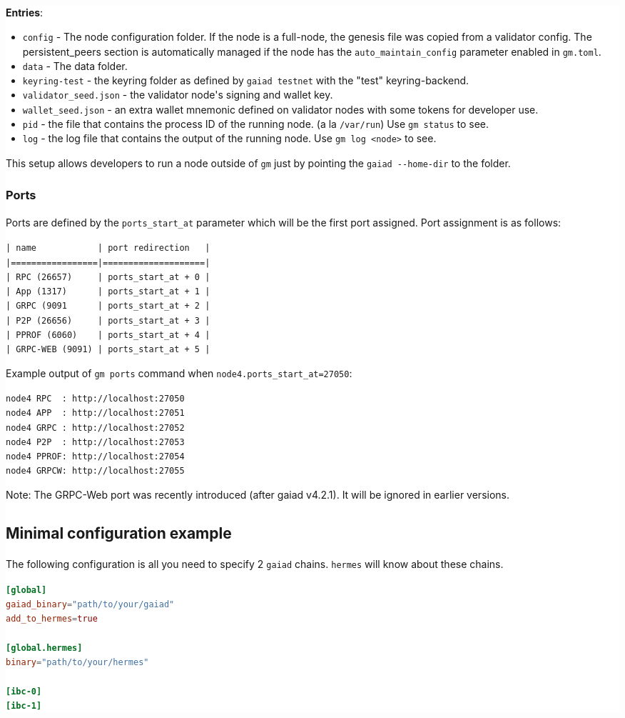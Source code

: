 **Entries**:
* `config` - The node configuration folder. If the node is a full-node, the genesis file was copied from a validator
config. The persistent_peers section is automatically managed if the node has the `auto_maintain_config` parameter
  enabled in `gm.toml`.
* `data` - The data folder.
* `keyring-test` - the keyring folder as defined by `gaiad testnet` with the "test" keyring-backend.
* `validator_seed.json` - the validator node's signing and wallet key.
* `wallet_seed.json` - an extra wallet mnemonic defined on validator nodes with some tokens for developer use.
* `pid` - the file that contains the process ID of the running node. (a la `/var/run`) Use `gm status` to see.
* `log` - the log file that contains the output of the running node. Use `gm log <node>` to see.

This setup allows developers to run a node outside of `gm` just by pointing the `gaiad --home-dir` to the folder.

### Ports
Ports are defined by the `ports_start_at` parameter which will be the first port assigned.
Port assignment is as follows:
```
| name            | port redirection   |
|=================|====================|
| RPC (26657)     | ports_start_at + 0 | 
| App (1317)      | ports_start_at + 1 | 
| GRPC (9091      | ports_start_at + 2 | 
| P2P (26656)     | ports_start_at + 3 | 
| PPROF (6060)    | ports_start_at + 4 | 
| GRPC-WEB (9091) | ports_start_at + 5 | 
```

Example output of `gm ports` command when `node4.ports_start_at=27050`:
```
node4 RPC  : http://localhost:27050
node4 APP  : http://localhost:27051
node4 GRPC : http://localhost:27052
node4 P2P  : http://localhost:27053
node4 PPROF: http://localhost:27054
node4 GRPCW: http://localhost:27055
```

Note: The GRPC-Web port was recently introduced (after gaiad v4.2.1). It will be ignored in earlier versions.

## Minimal configuration example
The following configuration is all you need to specify 2 `gaiad` chains. `hermes` will know about these chains.
```toml
[global]
gaiad_binary="path/to/your/gaiad"
add_to_hermes=true

[global.hermes]
binary="path/to/your/hermes"

[ibc-0]
[ibc-1]
```
